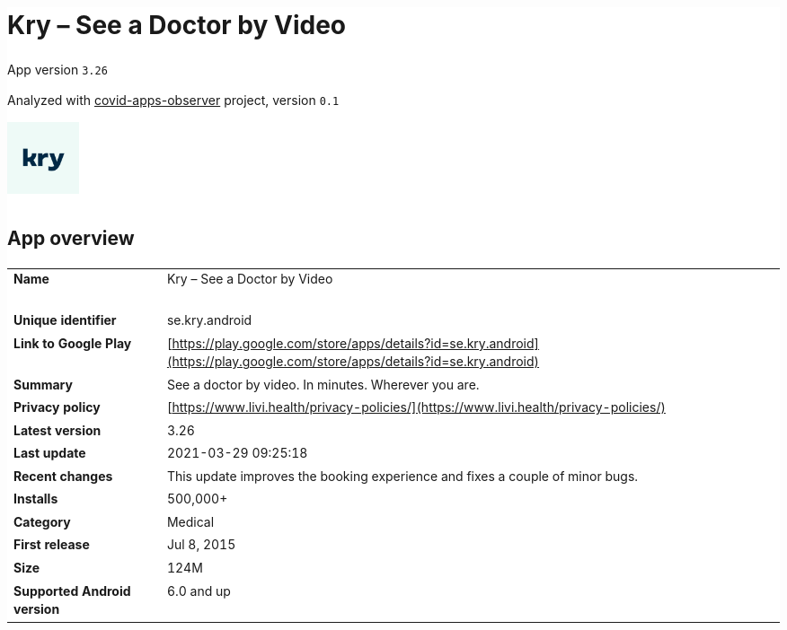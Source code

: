 # Kry – See a Doctor by Video
App version ``3.26``

Analyzed with [covid-apps-observer](http://github.com/covid-apps-observer) project, version ``0.1``

<img src="icon.png" alt="Kry – See a Doctor by Video icon" width="80"/>

## App overview
| | |
|-------------------------|-------------------------| 
| **Name**&nbsp;&nbsp;&nbsp;&nbsp;&nbsp;&nbsp;&nbsp;&nbsp;&nbsp;&nbsp;&nbsp;&nbsp;&nbsp;&nbsp;&nbsp;&nbsp;&nbsp;&nbsp;&nbsp;&nbsp;&nbsp;&nbsp;&nbsp;&nbsp;&nbsp;&nbsp;&nbsp;&nbsp;&nbsp;&nbsp;&nbsp;&nbsp;&nbsp;&nbsp;&nbsp;&nbsp;&nbsp;&nbsp;&nbsp;&nbsp;  | Kry – See a Doctor by Video |
| **Unique identifier** | se.kry.android |
| **Link to Google Play** | [https://play.google.com/store/apps/details?id=se.kry.android](https://play.google.com/store/apps/details?id=se.kry.android) |
| **Summary**  | See a doctor by video. In minutes. Wherever you are. |
| **Privacy policy** | [https://www.livi.health/privacy-policies/](https://www.livi.health/privacy-policies/) |
| **Latest version** | 3.26 |
| **Last update** | 2021-03-29 09:25:18 |
| **Recent changes** | This update improves the booking experience and fixes a couple of minor bugs. |
| **Installs**  | 500,000+ |
| **Category** | Medical |
| **First release** | Jul 8, 2015 |
| **Size**  | 124M |
| **Supported Android version**  | 6.0 and up |
